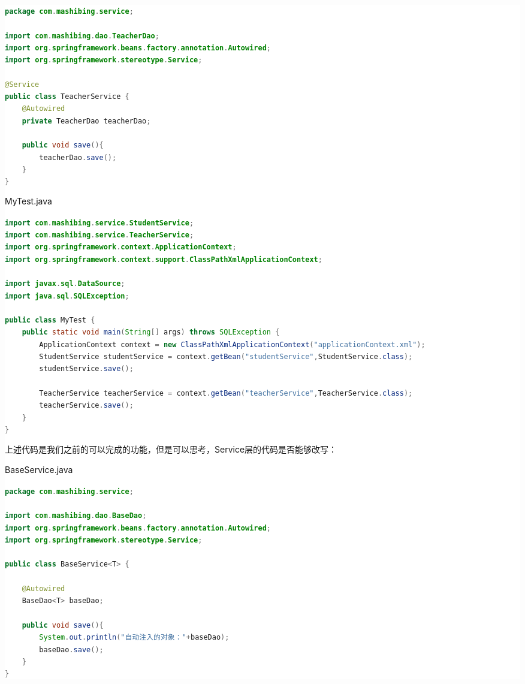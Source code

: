 ```java
package com.mashibing.service;

import com.mashibing.dao.TeacherDao;
import org.springframework.beans.factory.annotation.Autowired;
import org.springframework.stereotype.Service;

@Service
public class TeacherService {
    @Autowired
    private TeacherDao teacherDao;

    public void save(){
        teacherDao.save();
    }
}
```

MyTest.java

```java
import com.mashibing.service.StudentService;
import com.mashibing.service.TeacherService;
import org.springframework.context.ApplicationContext;
import org.springframework.context.support.ClassPathXmlApplicationContext;

import javax.sql.DataSource;
import java.sql.SQLException;

public class MyTest {
    public static void main(String[] args) throws SQLException {
        ApplicationContext context = new ClassPathXmlApplicationContext("applicationContext.xml");
        StudentService studentService = context.getBean("studentService",StudentService.class);
        studentService.save();

        TeacherService teacherService = context.getBean("teacherService",TeacherService.class);
        teacherService.save();
    }
}
```

​		上述代码是我们之前的可以完成的功能，但是可以思考，Service层的代码是否能够改写：

BaseService.java

```java
package com.mashibing.service;

import com.mashibing.dao.BaseDao;
import org.springframework.beans.factory.annotation.Autowired;
import org.springframework.stereotype.Service;

public class BaseService<T> {
    
    @Autowired
    BaseDao<T> baseDao;
    
    public void save(){
        System.out.println("自动注入的对象："+baseDao);
        baseDao.save();
    }
}
```
